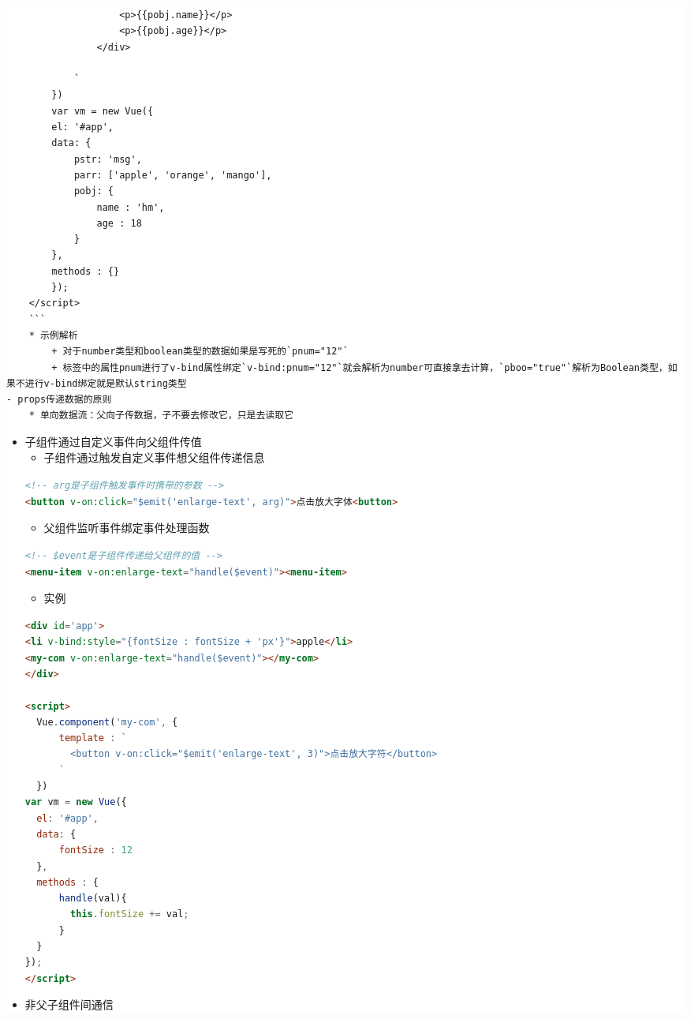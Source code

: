                         <p>{{pobj.name}}</p>
                        <p>{{pobj.age}}</p>
                    </div>
                    
                `
            })
            var vm = new Vue({
            el: '#app',  
            data: {
                pstr: 'msg',
                parr: ['apple', 'orange', 'mango'],
                pobj: {
                    name : 'hm',
                    age : 18
                }
            }, 
            methods : {} 
            });
        </script>
        ```
        * 示例解析
            + 对于number类型和boolean类型的数据如果是写死的`pnum="12"`
            + 标签中的属性pnum进行了v-bind属性绑定`v-bind:pnum="12"`就会解析为number可直接拿去计算，`pboo="true"`解析为Boolean类型，如果不进行v-bind绑定就是默认string类型
    - props传递数据的原则
        * 单向数据流：父向子传数据，子不要去修改它，只是去读取它 
+ 子组件通过自定义事件向父组件传值
    - 子组件通过触发自定义事件想父组件传递信息
    ```html
    <!-- arg是子组件触发事件时携带的参数 -->
    <button v-on:click="$emit('enlarge-text', arg)">点击放大字体<button>
    ```
    - 父组件监听事件绑定事件处理函数
    ```html
    <!-- $event是子组件传递给父组件的值 -->
    <menu-item v-on:enlarge-text="handle($event)"><menu-item>
    ```
    - 实例
    ```html
    <div id='app'>
    <li v-bind:style="{fontSize : fontSize + 'px'}">apple</li>
    <my-com v-on:enlarge-text="handle($event)"></my-com>
  </div>

  <script>
      Vue.component('my-com', {
          template : `
            <button v-on:click="$emit('enlarge-text', 3)">点击放大字符</button>
          `
      })
    var vm = new Vue({
      el: '#app',  
      data: {
          fontSize : 12
      }, 
      methods : {
          handle(val){
            this.fontSize += val;
          }
      } 
    });
  </script>
    ```
+ 非父子组件间通信